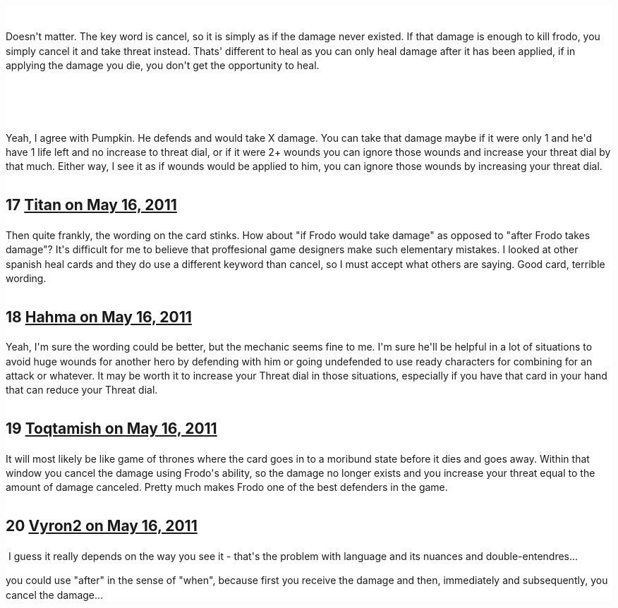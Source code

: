  

Doesn't matter. The key word is cancel, so it is simply as if the damage never existed. If that damage is enough to kill frodo, you simply cancel it and take threat instead. Thats' different to heal as you can only heal damage after it has been applied, if in applying the damage you die, you don't get the opportunity to heal.

 



 

Yeah, I agree with Pumpkin. He defends and would take X damage. You can take that damage maybe if it were only 1 and he'd have 1 life left and no increase to threat dial, or if it were 2+ wounds you can ignore those wounds and increase your threat dial by that much. Either way, I see it as if wounds would be applied to him, you can ignore those wounds by increasing your threat dial.

## 17 [Titan on May 16, 2011](https://community.fantasyflightgames.com/topic/46856-frodo-is-coming-what-does-everyone-think-interesting-option/?do=findComment&comment=469394)

Then quite frankly, the wording on the card stinks. How about "if Frodo would take damage" as opposed to "after Frodo takes damage"? It's difficult for me to believe that proffesional game designers make such elementary mistakes. I looked at other spanish heal cards and they do use a different keyword than cancel, so I must accept what others are saying. Good card, terrible wording.

## 18 [Hahma on May 16, 2011](https://community.fantasyflightgames.com/topic/46856-frodo-is-coming-what-does-everyone-think-interesting-option/?do=findComment&comment=469412)

Yeah, I'm sure the wording could be better, but the mechanic seems fine to me. I'm sure he'll be helpful in a lot of situations to avoid huge wounds for another hero by defending with him or going undefended to use ready characters for combining for an attack or whatever. It may be worth it to increase your Threat dial in those situations, especially if you have that card in your hand that can reduce your Threat dial.

## 19 [Toqtamish on May 16, 2011](https://community.fantasyflightgames.com/topic/46856-frodo-is-coming-what-does-everyone-think-interesting-option/?do=findComment&comment=469417)

It will most likely be like game of thrones where the card goes in to a moribund state before it dies and goes away. Within that window you cancel the damage using Frodo's ability, so the damage no longer exists and you increase your threat equal to the amount of damage canceled. Pretty much makes Frodo one of the best defenders in the game. 

## 20 [Vyron2 on May 16, 2011](https://community.fantasyflightgames.com/topic/46856-frodo-is-coming-what-does-everyone-think-interesting-option/?do=findComment&comment=469418)

 I guess it really depends on the way you see it - that's the problem with language and its nuances and double-entendres...

you could use "after" in the sense of "when", because first you receive the damage and then, immediately and subsequently, you cancel the damage...
